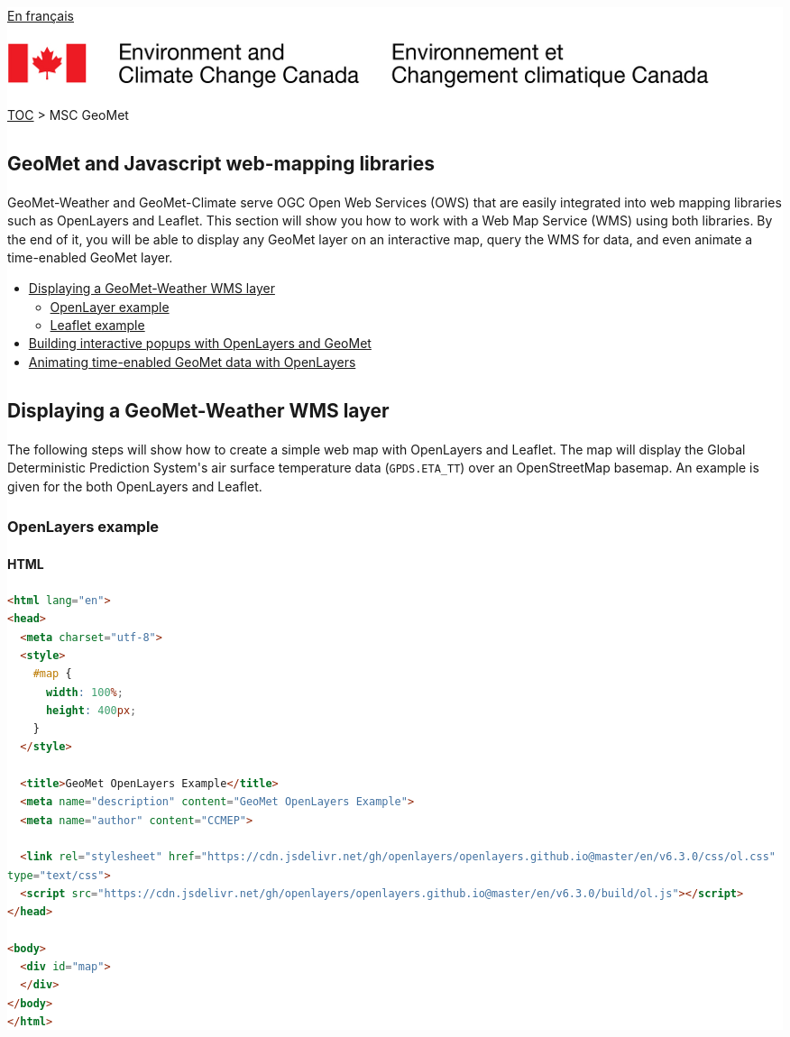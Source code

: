 [En français](readme_fr.md)

![ECCC logo](../img_eccc-logo.png)

[TOC](../readme_en.md) > MSC GeoMet

## GeoMet and Javascript web-mapping libraries
GeoMet-Weather and GeoMet-Climate serve OGC Open Web Services (OWS)
that are easily integrated into web mapping libraries such as OpenLayers
and Leaflet. This section will show you how to work with a Web Map Service 
(WMS) using both libraries. By the end of it, you will be able to display any
GeoMet layer on an interactive map, query the WMS for data, and even animate
a time-enabled GeoMet layer.

- [Displaying a GeoMet-Weather WMS layer](#displaying-a-geomet-weather-wms-layer)
    * [OpenLayer example](#openlayers-example)
    * [Leaflet example](#leaflet-example)
- [Building interactive popups with OpenLayers and GeoMet](#building-interactive-popups-with-openlayers-and-geomet)
- [Animating time-enabled GeoMet data with OpenLayers](#animating-time-enabled-geomet-data-with-openlayers)

## Displaying a GeoMet-Weather WMS layer

The following steps will show how to create a simple web map with
OpenLayers and Leaflet. The map will display the Global Deterministic
Prediction System's air surface temperature data (`GPDS.ETA_TT`) over an
OpenStreetMap basemap. An example is given for the both OpenLayers and Leaflet.

### OpenLayers example

#### HTML

```html
<html lang="en">
<head>
  <meta charset="utf-8">
  <style>
    #map {
      width: 100%;
      height: 400px;
    }
  </style>

  <title>GeoMet OpenLayers Example</title>
  <meta name="description" content="GeoMet OpenLayers Example">
  <meta name="author" content="CCMEP">

  <link rel="stylesheet" href="https://cdn.jsdelivr.net/gh/openlayers/openlayers.github.io@master/en/v6.3.0/css/ol.css" type="text/css">
  <script src="https://cdn.jsdelivr.net/gh/openlayers/openlayers.github.io@master/en/v6.3.0/build/ol.js"></script>
</head>

<body>
  <div id="map">
  </div>
</body>
</html>
```
